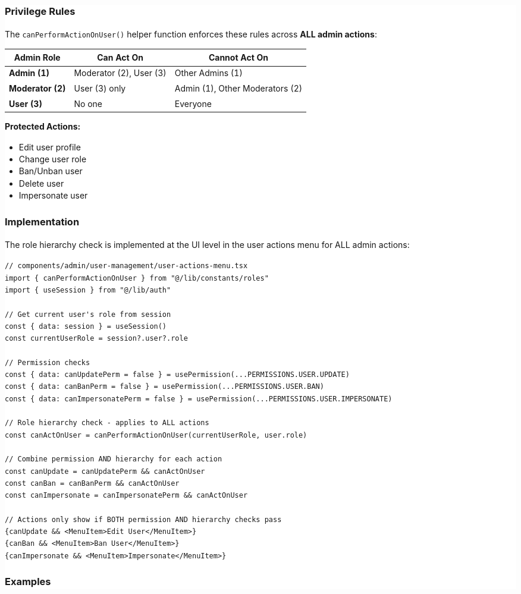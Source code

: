 ### Privilege Rules

The `canPerformActionOnUser()` helper function enforces these rules across **ALL admin actions**:

| Admin Role | Can Act On | Cannot Act On |
|------------|-----------|--------------|
| **Admin (1)** | Moderator (2), User (3) | Other Admins (1) |
| **Moderator (2)** | User (3) only | Admin (1), Other Moderators (2) |
| **User (3)** | No one | Everyone |

**Protected Actions:**
- Edit user profile
- Change user role
- Ban/Unban user
- Delete user
- Impersonate user

### Implementation

The role hierarchy check is implemented at the UI level in the user actions menu for ALL admin actions:

```tsx
// components/admin/user-management/user-actions-menu.tsx
import { canPerformActionOnUser } from "@/lib/constants/roles"
import { useSession } from "@/lib/auth"

// Get current user's role from session
const { data: session } = useSession()
const currentUserRole = session?.user?.role

// Permission checks
const { data: canUpdatePerm = false } = usePermission(...PERMISSIONS.USER.UPDATE)
const { data: canBanPerm = false } = usePermission(...PERMISSIONS.USER.BAN)
const { data: canImpersonatePerm = false } = usePermission(...PERMISSIONS.USER.IMPERSONATE)

// Role hierarchy check - applies to ALL actions
const canActOnUser = canPerformActionOnUser(currentUserRole, user.role)

// Combine permission AND hierarchy for each action
const canUpdate = canUpdatePerm && canActOnUser
const canBan = canBanPerm && canActOnUser
const canImpersonate = canImpersonatePerm && canActOnUser

// Actions only show if BOTH permission AND hierarchy checks pass
{canUpdate && <MenuItem>Edit User</MenuItem>}
{canBan && <MenuItem>Ban User</MenuItem>}
{canImpersonate && <MenuItem>Impersonate</MenuItem>}
```

### Examples

